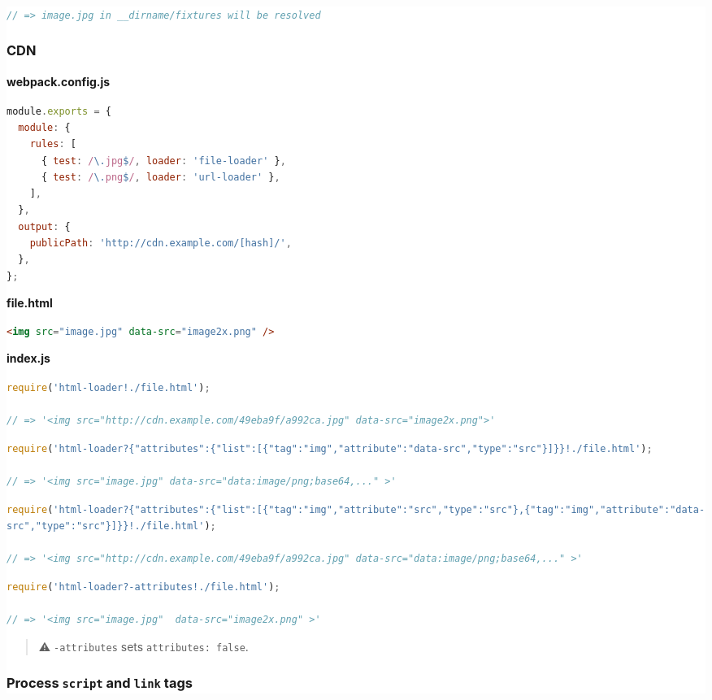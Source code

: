 ```js
// => image.jpg in __dirname/fixtures will be resolved
```

### CDN

**webpack.config.js**

```js
module.exports = {
  module: {
    rules: [
      { test: /\.jpg$/, loader: 'file-loader' },
      { test: /\.png$/, loader: 'url-loader' },
    ],
  },
  output: {
    publicPath: 'http://cdn.example.com/[hash]/',
  },
};
```

**file.html**

```html
<img src="image.jpg" data-src="image2x.png" />
```

**index.js**

```js
require('html-loader!./file.html');

// => '<img src="http://cdn.example.com/49eba9f/a992ca.jpg" data-src="image2x.png">'
```

```js
require('html-loader?{"attributes":{"list":[{"tag":"img","attribute":"data-src","type":"src"}]}}!./file.html');

// => '<img src="image.jpg" data-src="data:image/png;base64,..." >'
```

```js
require('html-loader?{"attributes":{"list":[{"tag":"img","attribute":"src","type":"src"},{"tag":"img","attribute":"data-src","type":"src"}]}}!./file.html');

// => '<img src="http://cdn.example.com/49eba9f/a992ca.jpg" data-src="data:image/png;base64,..." >'
```

```js
require('html-loader?-attributes!./file.html');

// => '<img src="image.jpg"  data-src="image2x.png" >'
```

> :warning: `-attributes` sets `attributes: false`.

### Process `script` and `link` tags


[npm]: https://img.shields.io/npm/v/html-loader.svg
[npm-url]: https://npmjs.com/package/html-loader
[node]: https://img.shields.io/node/v/html-loader.svg
[node-url]: https://nodejs.org
[deps]: https://david-dm.org/webpack-contrib/html-loader.svg
[deps-url]: https://david-dm.org/webpack-contrib/html-loader
[tests]: https://github.com/webpack-contrib/html-loader/workflows/html-loader/badge.svg
[tests-url]: https://github.com/webpack-contrib/html-loader/actions
[cover]: https://codecov.io/gh/webpack-contrib/html-loader/branch/master/graph/badge.svg
[cover-url]: https://codecov.io/gh/webpack-contrib/html-loader
[chat]: https://img.shields.io/badge/gitter-webpack%2Fwebpack-brightgreen.svg
[chat-url]: https://gitter.im/webpack/webpack
[size]: https://packagephobia.now.sh/badge?p=html-loader
[size-url]: https://packagephobia.now.sh/result?p=html-loader